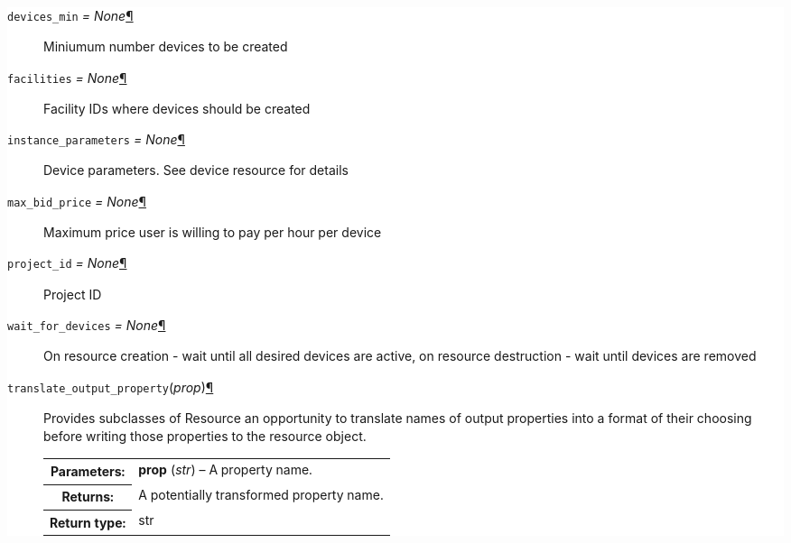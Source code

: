 <dl class="attribute">
<dt id="pulumi_packet.SpotMarketRequest.devices_min">
<code class="descname">devices_min</code><em class="property"> = None</em><a class="headerlink" href="#pulumi_packet.SpotMarketRequest.devices_min" title="Permalink to this definition">¶</a></dt>
<dd><p>Miniumum number devices to be created</p>
</dd></dl>

<dl class="attribute">
<dt id="pulumi_packet.SpotMarketRequest.facilities">
<code class="descname">facilities</code><em class="property"> = None</em><a class="headerlink" href="#pulumi_packet.SpotMarketRequest.facilities" title="Permalink to this definition">¶</a></dt>
<dd><p>Facility IDs where devices should be created</p>
</dd></dl>

<dl class="attribute">
<dt id="pulumi_packet.SpotMarketRequest.instance_parameters">
<code class="descname">instance_parameters</code><em class="property"> = None</em><a class="headerlink" href="#pulumi_packet.SpotMarketRequest.instance_parameters" title="Permalink to this definition">¶</a></dt>
<dd><p>Device parameters. See device resource for details</p>
</dd></dl>

<dl class="attribute">
<dt id="pulumi_packet.SpotMarketRequest.max_bid_price">
<code class="descname">max_bid_price</code><em class="property"> = None</em><a class="headerlink" href="#pulumi_packet.SpotMarketRequest.max_bid_price" title="Permalink to this definition">¶</a></dt>
<dd><p>Maximum price user is willing to pay per hour per device</p>
</dd></dl>

<dl class="attribute">
<dt id="pulumi_packet.SpotMarketRequest.project_id">
<code class="descname">project_id</code><em class="property"> = None</em><a class="headerlink" href="#pulumi_packet.SpotMarketRequest.project_id" title="Permalink to this definition">¶</a></dt>
<dd><p>Project ID</p>
</dd></dl>

<dl class="attribute">
<dt id="pulumi_packet.SpotMarketRequest.wait_for_devices">
<code class="descname">wait_for_devices</code><em class="property"> = None</em><a class="headerlink" href="#pulumi_packet.SpotMarketRequest.wait_for_devices" title="Permalink to this definition">¶</a></dt>
<dd><p>On resource creation - wait until all desired devices are active, on resource destruction - wait until devices are removed</p>
</dd></dl>

<dl class="method">
<dt id="pulumi_packet.SpotMarketRequest.translate_output_property">
<code class="descname">translate_output_property</code><span class="sig-paren">(</span><em>prop</em><span class="sig-paren">)</span><a class="headerlink" href="#pulumi_packet.SpotMarketRequest.translate_output_property" title="Permalink to this definition">¶</a></dt>
<dd><p>Provides subclasses of Resource an opportunity to translate names of output properties
into a format of their choosing before writing those properties to the resource object.</p>
<table class="docutils field-list" frame="void" rules="none">
<col class="field-name" />
<col class="field-body" />
<tbody valign="top">
<tr class="field-odd field"><th class="field-name">Parameters:</th><td class="field-body"><strong>prop</strong> (<em>str</em>) – A property name.</td>
</tr>
<tr class="field-even field"><th class="field-name">Returns:</th><td class="field-body">A potentially transformed property name.</td>
</tr>
<tr class="field-odd field"><th class="field-name">Return type:</th><td class="field-body">str</td>
</tr>
</tbody>
</table>
